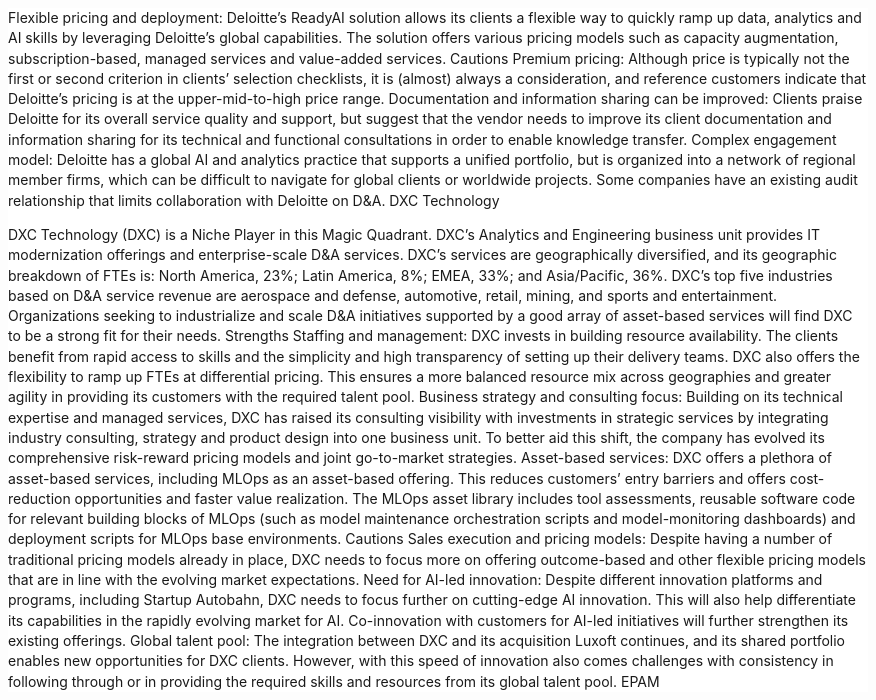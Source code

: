 Flexible pricing and deployment: Deloitte’s ReadyAI solution allows its clients a flexible way to quickly ramp up data, analytics and AI skills by leveraging Deloitte’s global capabilities. The solution offers various pricing models such as capacity augmentation, subscription-based, managed services and value-added services.
Cautions
Premium pricing: Although price is typically not the first or second criterion in clients’ selection checklists, it is (almost) always a consideration, and reference customers indicate that Deloitte’s pricing is at the upper-mid-to-high price range.
Documentation and information sharing can be improved: Clients praise Deloitte for its overall service quality and support, but suggest that the vendor needs to improve its client documentation and information sharing for its technical and functional consultations in order to enable knowledge transfer.
Complex engagement model: Deloitte has a global AI and analytics practice that supports a unified portfolio, but is organized into a network of regional member firms, which can be difficult to navigate for global clients or worldwide projects. Some companies have an existing audit relationship that limits collaboration with Deloitte on D&A.
DXC Technology

DXC Technology (DXC) is a Niche Player in this Magic Quadrant. DXC’s Analytics and Engineering business unit provides IT modernization offerings and enterprise-scale D&A services. DXC’s services are geographically diversified, and its geographic breakdown of FTEs is: North America, 23%; Latin America, 8%; EMEA, 33%; and Asia/Pacific, 36%. DXC’s top five industries based on D&A service revenue are aerospace and defense, automotive, retail, mining, and sports and entertainment. Organizations seeking to industrialize and scale D&A initiatives supported by a good array of asset-based services will find DXC to be a strong fit for their needs.
Strengths
Staffing and management: DXC invests in building resource availability. The clients benefit from rapid access to skills and the simplicity and high transparency of setting up their delivery teams. DXC also offers the flexibility to ramp up FTEs at differential pricing. This ensures a more balanced resource mix across geographies and greater agility in providing its customers with the required talent pool.
Business strategy and consulting focus: Building on its technical expertise and managed services, DXC has raised its consulting visibility with investments in strategic services by integrating industry consulting, strategy and product design into one business unit. To better aid this shift, the company has evolved its comprehensive risk-reward pricing models and joint go-to-market strategies.
Asset-based services: DXC offers a plethora of asset-based services, including MLOps as an asset-based offering. This reduces customers’ entry barriers and offers cost-reduction opportunities and faster value realization. The MLOps asset library includes tool assessments, reusable software code for relevant building blocks of MLOps (such as model maintenance orchestration scripts and model-monitoring dashboards) and deployment scripts for MLOps base environments.
Cautions
Sales execution and pricing models: Despite having a number of traditional pricing models already in place, DXC needs to focus more on offering outcome-based and other flexible pricing models that are in line with the evolving market expectations.
Need for AI-led innovation: Despite different innovation platforms and programs, including Startup Autobahn, DXC needs to focus further on cutting-edge AI innovation. This will also help differentiate its capabilities in the rapidly evolving market for AI. Co-innovation with customers for AI-led initiatives will further strengthen its existing offerings.
Global talent pool: The integration between DXC and its acquisition Luxoft continues, and its shared portfolio enables new opportunities for DXC clients. However, with this speed of innovation also comes challenges with consistency in following through or in providing the required skills and resources from its global talent pool.
EPAM
